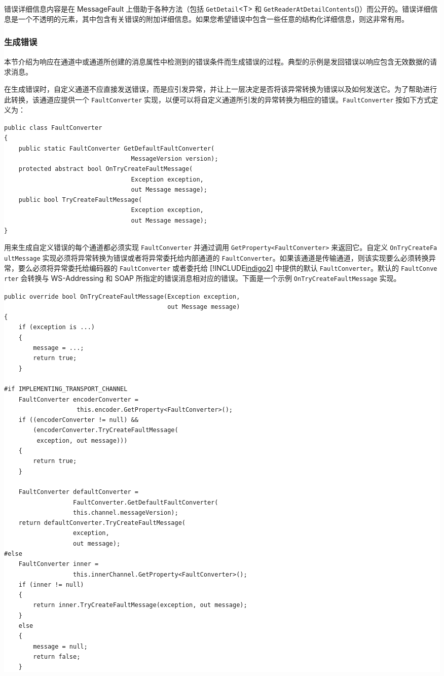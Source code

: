  错误详细信息内容是在 MessageFault 上借助于各种方法（包括 `GetDetail`\<T\> 和 `GetReaderAtDetailContents`\(\)）而公开的。错误详细信息是一个不透明的元素，其中包含有关错误的附加详细信息。如果您希望错误中包含一些任意的结构化详细信息，则这非常有用。  
  
### 生成错误  
 本节介绍为响应在通道中或通道所创建的消息属性中检测到的错误条件而生成错误的过程。典型的示例是发回错误以响应包含无效数据的请求消息。  
  
 在生成错误时，自定义通道不应直接发送错误，而是应引发异常，并让上一层决定是否将该异常转换为错误以及如何发送它。为了帮助进行此转换，该通道应提供一个 `FaultConverter` 实现，以便可以将自定义通道所引发的异常转换为相应的错误。`FaultConverter` 按如下方式定义为：  
  
```  
public class FaultConverter  
{  
    public static FaultConverter GetDefaultFaultConverter(  
                                   MessageVersion version);  
    protected abstract bool OnTryCreateFaultMessage(  
                                   Exception exception,   
                                   out Message message);  
    public bool TryCreateFaultMessage(  
                                   Exception exception,   
                                   out Message message);  
}  
```  
  
 用来生成自定义错误的每个通道都必须实现 `FaultConverter` 并通过调用 `GetProperty<FaultConverter>` 来返回它。自定义 `OnTryCreateFaultMessage` 实现必须将异常转换为错误或者将异常委托给内部通道的 `FaultConverter`。如果该通道是传输通道，则该实现要么必须转换异常，要么必须将异常委托给编码器的 `FaultConverter` 或者委托给 [!INCLUDE[indigo2](../../../../includes/indigo2-md.md)] 中提供的默认 `FaultConverter`。默认的 `FaultConverter` 会转换与 WS\-Addressing 和 SOAP 所指定的错误消息相对应的错误。下面是一个示例 `OnTryCreateFaultMessage` 实现。  
  
```  
public override bool OnTryCreateFaultMessage(Exception exception,   
                                             out Message message)  
{  
    if (exception is ...)  
    {  
        message = ...;  
        return true;  
    }  
  
#if IMPLEMENTING_TRANSPORT_CHANNEL  
    FaultConverter encoderConverter =   
                    this.encoder.GetProperty<FaultConverter>();  
    if ((encoderConverter != null) &&               
        (encoderConverter.TryCreateFaultMessage(  
         exception, out message)))  
    {  
        return true;  
    }  
  
    FaultConverter defaultConverter =   
                   FaultConverter.GetDefaultFaultConverter(  
                   this.channel.messageVersion);  
    return defaultConverter.TryCreateFaultMessage(  
                   exception,   
                   out message);  
#else  
    FaultConverter inner =   
                   this.innerChannel.GetProperty<FaultConverter>();  
    if (inner != null)  
    {  
        return inner.TryCreateFaultMessage(exception, out message);  
    }  
    else  
    {  
        message = null;  
        return false;  
    }  
```